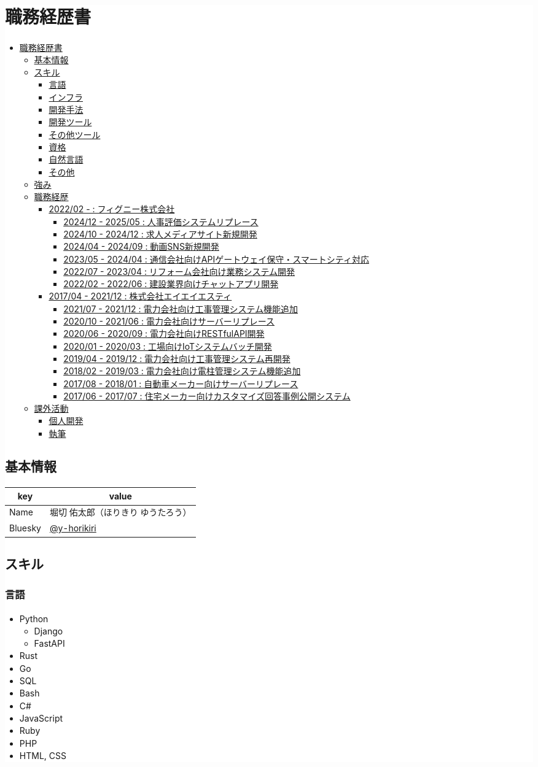 # 職務経歴書
- [職務経歴書](#職務経歴書)
  - [基本情報](#基本情報)
  - [スキル](#スキル)
    - [言語](#言語)
    - [インフラ](#インフラ)
    - [開発手法](#開発手法)
    - [開発ツール](#開発ツール)
    - [その他ツール](#その他ツール)
    - [資格](#資格)
    - [自然言語](#自然言語)
    - [その他](#その他)
  - [強み](#強み)
  - [職務経歴](#職務経歴)
    - [2022/02 - : フィグニー株式会社](#202202----フィグニー株式会社)
      - [2024/12 - 2025/05 : 人事評価システムリプレース](#202412---202505--人事評価システムリプレース)
      - [2024/10 - 2024/12 : 求人メディアサイト新規開発](#202410---202412--求人メディアサイト新規開発)
      - [2024/04 - 2024/09 : 動画SNS新規開発](#202404---202409--動画sns新規開発)
      - [2023/05 - 2024/04 : 通信会社向けAPIゲートウェイ保守・スマートシティ対応](#202305---202404--通信会社向けapiゲートウェイ保守スマートシティ対応)
      - [2022/07 - 2023/04 : リフォーム会社向け業務システム開発](#202207---202304--リフォーム会社向け業務システム開発)
      - [2022/02 - 2022/06 : 建設業界向けチャットアプリ開発](#202202---202206--建設業界向けチャットアプリ開発)
    - [2017/04 - 2021/12 : 株式会社エイエイエスティ](#201704---202112--株式会社エイエイエスティ)
      - [2021/07 - 2021/12 : 電力会社向け工事管理システム機能追加](#202107---202112--電力会社向け工事管理システム機能追加)
      - [2020/10 - 2021/06 : 電力会社向けサーバーリプレース](#202010---202106--電力会社向けサーバーリプレース)
      - [2020/06 - 2020/09 : 電力会社向けRESTfulAPI開発](#202006---202009--電力会社向けrestfulapi開発)
      - [2020/01 - 2020/03 : 工場向けIoTシステムバッチ開発](#202001---202003--工場向けiotシステムバッチ開発)
      - [2019/04 - 2019/12 : 電力会社向け工事管理システム再開発](#201904---201912--電力会社向け工事管理システム再開発)
      - [2018/02 - 2019/03 : 電力会社向け電柱管理システム機能追加](#201802---201903--電力会社向け電柱管理システム機能追加)
      - [2017/08 - 2018/01 : 自動車メーカー向けサーバーリプレース](#201708---201801--自動車メーカー向けサーバーリプレース)
      - [2017/06 - 2017/07 : 住宅メーカー向けカスタマイズ回答事例公開システム](#201706---201707--住宅メーカー向けカスタマイズ回答事例公開システム)
  - [課外活動](#課外活動)
    - [個人開発](#個人開発)
    - [執筆](#執筆)


## 基本情報

|key|value|
|---|-----|
|Name|堀切 佑太郎（ほりきり ゆうたろう）|
|Bluesky|[@y-horikiri](https://bsky.app/profile/y-horikiri.bsky.social)|

## スキル
### 言語
- Python
  - Django
  - FastAPI
- Rust
- Go
- SQL
- Bash
- C#
- JavaScript
- Ruby
- PHP
- HTML, CSS
